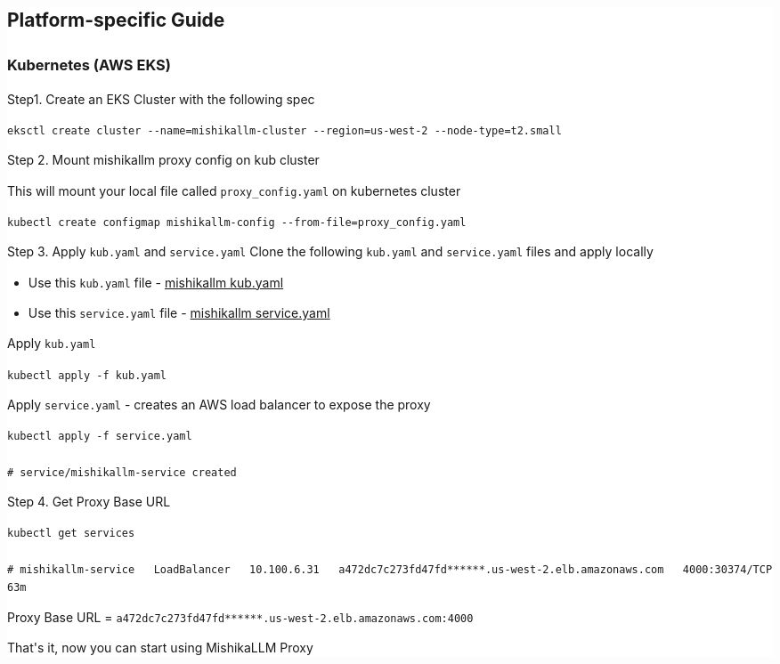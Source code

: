 ## Platform-specific Guide

<Tabs>
<TabItem value="AWS EKS" label="AWS EKS - Kubernetes">

### Kubernetes (AWS EKS)

Step1. Create an EKS Cluster with the following spec

```shell
eksctl create cluster --name=mishikallm-cluster --region=us-west-2 --node-type=t2.small
```

Step 2. Mount mishikallm proxy config on kub cluster 

This will mount your local file called `proxy_config.yaml` on kubernetes cluster

```shell
kubectl create configmap mishikallm-config --from-file=proxy_config.yaml
```

Step 3. Apply `kub.yaml` and `service.yaml`
Clone the following `kub.yaml` and `service.yaml` files and apply locally

- Use this `kub.yaml` file - [mishikallm kub.yaml](https://github.com/BerriAI/mishikallm/blob/main/deploy/kubernetes/kub.yaml)

- Use this `service.yaml` file - [mishikallm service.yaml](https://github.com/BerriAI/mishikallm/blob/main/deploy/kubernetes/service.yaml)

Apply `kub.yaml`
```
kubectl apply -f kub.yaml
```

Apply `service.yaml` - creates an AWS load balancer to expose the proxy
```
kubectl apply -f service.yaml

# service/mishikallm-service created
```

Step 4. Get Proxy Base URL

```shell
kubectl get services

# mishikallm-service   LoadBalancer   10.100.6.31   a472dc7c273fd47fd******.us-west-2.elb.amazonaws.com   4000:30374/TCP   63m
```

Proxy Base URL =  `a472dc7c273fd47fd******.us-west-2.elb.amazonaws.com:4000`

That's it, now you can start using MishikaLLM Proxy

</TabItem>


<TabItem value="aws-stack" label="AWS Cloud Formation Stack">
